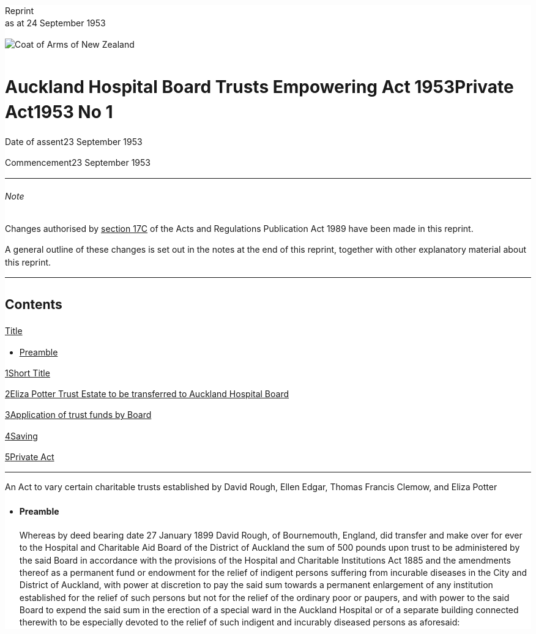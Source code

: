 Reprint  
as at 24 September 1953

![Coat of Arms of New Zealand](/images/leg-crest.jpg)

# Auckland Hospital Board Trusts Empowering Act 1953Private Act1953 No 1

Date of assent23 September 1953

Commencement23 September 1953

---

###### Note

Changes authorised by [section 17C][0] of the Acts and Regulations Publication Act 1989 have been made in this reprint.

A general outline of these changes is set out in the notes at the end of this reprint, together with other explanatory material about this reprint.

---

## Contents

[Title][1]
    
*   [Preamble][2]

[1][3][][3][Short Title][3]

[2][4][][4][Eliza Potter Trust Estate to be transferred to Auckland Hospital Board][4]

[3][5][][5][Application of trust funds by Board][5]

[4][6][][6][Saving][6]

[5][7][][7][Private Act][7]

---

An Act to vary certain charitable trusts established by David Rough, Ellen Edgar, Thomas Francis Clemow, and Eliza Potter
    
*   #### Preamble
    
    Whereas by deed bearing date 27 January 1899 David Rough, of Bournemouth, England, did transfer and make over for ever to the Hospital and Charitable Aid Board of the District of Auckland the sum of 500 pounds upon trust to be administered by the said Board in accordance with the provisions of the Hospital and Charitable Institutions Act 1885 and the amendments thereof as a permanent fund or endowment for the relief of indigent persons suffering from incurable diseases in the City and District of Auckland, with power at discretion to pay the said sum towards a permanent enlargement of any institution established for the relief of such persons but not for the relief of the ordinary poor or paupers, and with power to the said Board to expend the said sum in the erection of a special ward in the Auckland Hospital or of a separate building connected therewith to be especially devoted to the relief of such indigent and incurably diseased persons as aforesaid:
    

[0]: http://www.legislation.govt.nz/act/private/1953/0001/latest/link.aspx?id=DLM195466
[1]: http://www.legislation.govt.nz/act/private/1953/0001/latest/whole.html#DLM101277
[2]: http://www.legislation.govt.nz/act/private/1953/0001/latest/whole.html#DLM101278
[3]: http://www.legislation.govt.nz/act/private/1953/0001/latest/whole.html#DLM101282
[4]: http://www.legislation.govt.nz/act/private/1953/0001/latest/whole.html#DLM101283
[5]: http://www.legislation.govt.nz/act/private/1953/0001/latest/whole.html#DLM101284
[6]: http://www.legislation.govt.nz/act/private/1953/0001/latest/whole.html#DLM101285
[7]: http://www.legislation.govt.nz/act/private/1953/0001/latest/whole.html#DLM101287
[8]: http://www.pco.parliament.govt.nz/reprints/
[9]: http://www.legislation.govt.nz/act/private/1953/0001/latest/link.aspx?id=DLM195439
[10]: http://www.pco.parliament.govt.nz/editorial-conventions/
[11]: http://www.legislation.govt.nz/act/private/1953/0001/latest/link.aspx?id=DLM195468
[12]: http://www.legislation.govt.nz/act/private/1953/0001/latest/link.aspx?id=DLM195470